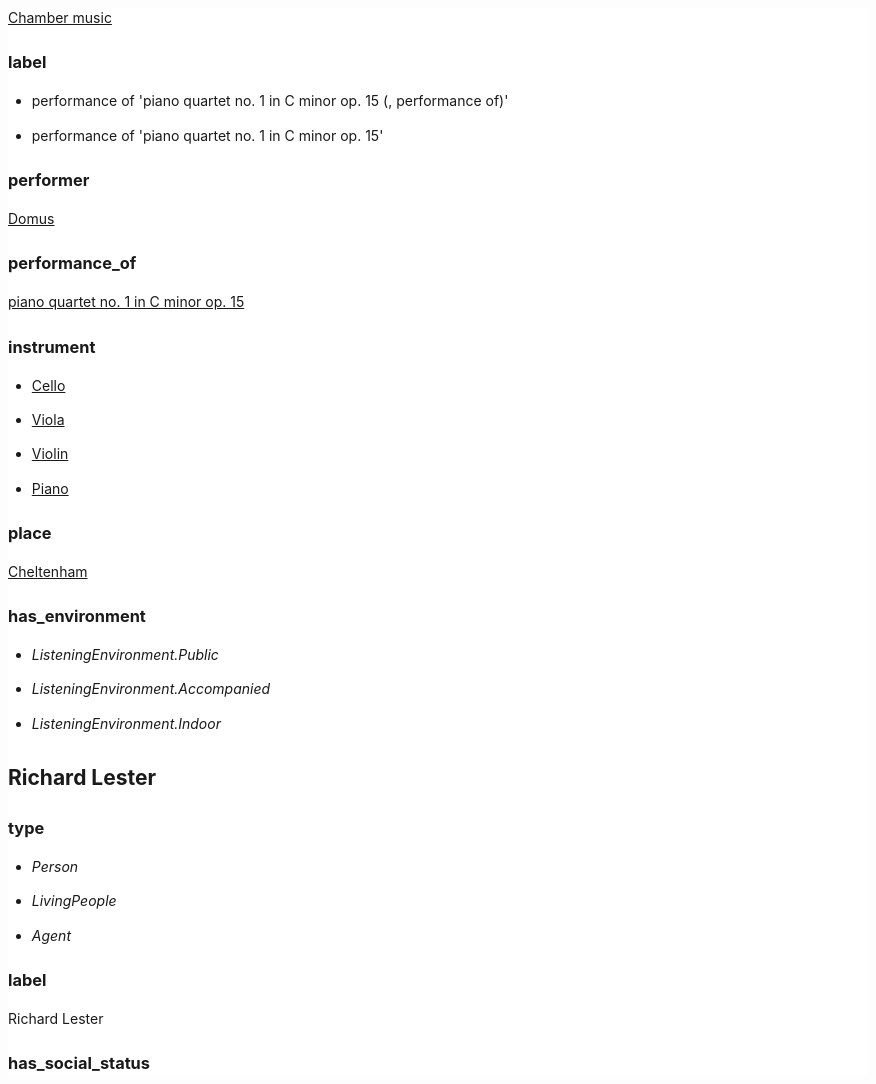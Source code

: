 
[Chamber music](#Chamber-music)

### label

 - performance of 'piano quartet no. 1 in C minor op. 15 (, performance of)'

 - performance of 'piano quartet no. 1 in C minor op. 15'

### performer


[Domus](#Domus)

### performance_of


[piano quartet no. 1 in C minor op. 15](#piano-quartet-no.-1-in-C-minor-op.-15)

### instrument

 - [Cello](#Cello)

 - [Viola](#Viola)

 - [Violin](#Violin)

 - [Piano](#Piano)

### place


[Cheltenham](#Cheltenham)

### has_environment

 - *ListeningEnvironment.Public*

 - *ListeningEnvironment.Accompanied*

 - *ListeningEnvironment.Indoor*

## Richard Lester

### type

 - *Person*

 - *LivingPeople*

 - *Agent*

### label


Richard Lester

### has_social_status

